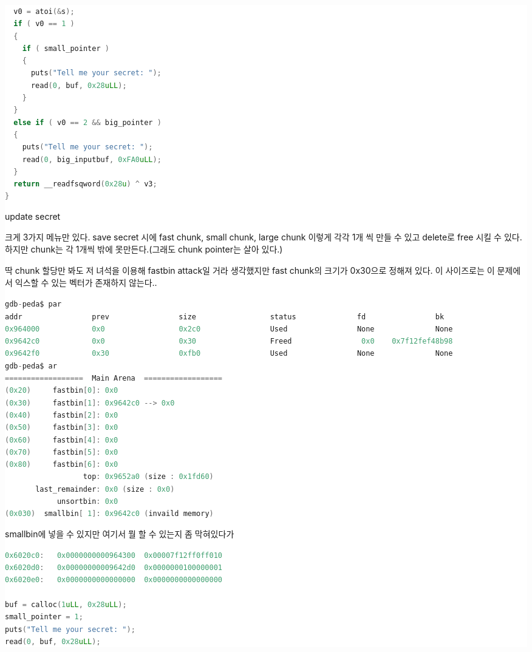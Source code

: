 ```c
  v0 = atoi(&s);
  if ( v0 == 1 )
  {
    if ( small_pointer )
    {
      puts("Tell me your secret: ");
      read(0, buf, 0x28uLL);
    }
  }
  else if ( v0 == 2 && big_pointer )
  {
    puts("Tell me your secret: ");
    read(0, big_inputbuf, 0xFA0uLL);
  }
  return __readfsqword(0x28u) ^ v3;
}
```

update secret

크게 3가지 메뉴만 있다. save secret 시에 fast chunk, small chunk, large chunk 이렇게 각각 1개 씩 만들 수 있고 delete로 free 시킬 수 있다. 하지만 chunk는 각 1개씩 밖에 못만든다.(그래도 chunk pointer는 살아 있다.)

딱 chunk 할당만 봐도 저 녀석을 이용해 fastbin attack일 거라 생각했지만 fast chunk의 크기가 0x30으로 정해져 있다. 이 사이즈로는 이 문제에서 익스할 수 있는 벡터가 존재하지 않는다.. 

```c
gdb-peda$ par
addr                prev                size                 status              fd                bk
0x964000            0x0                 0x2c0                Used                None              None
0x9642c0            0x0                 0x30                 Freed                0x0    0x7f12fef48b98
0x9642f0            0x30                0xfb0                Used                None              None
gdb-peda$ ar
==================  Main Arena  ==================
(0x20)     fastbin[0]: 0x0
(0x30)     fastbin[1]: 0x9642c0 --> 0x0
(0x40)     fastbin[2]: 0x0
(0x50)     fastbin[3]: 0x0
(0x60)     fastbin[4]: 0x0
(0x70)     fastbin[5]: 0x0
(0x80)     fastbin[6]: 0x0
                  top: 0x9652a0 (size : 0x1fd60)
       last_remainder: 0x0 (size : 0x0)
            unsortbin: 0x0
(0x030)  smallbin[ 1]: 0x9642c0 (invaild memory)
```

smallbin에 넣을 수 있지만 여기서 뭘 할 수 있는지 좀 막혀있다가

```c
0x6020c0:	0x0000000000964300	0x00007f12ff0ff010
0x6020d0:	0x00000000009642d0	0x0000000100000001
0x6020e0:	0x0000000000000000	0x0000000000000000
    
buf = calloc(1uLL, 0x28uLL);
small_pointer = 1;
puts("Tell me your secret: ");
read(0, buf, 0x28uLL);
```
